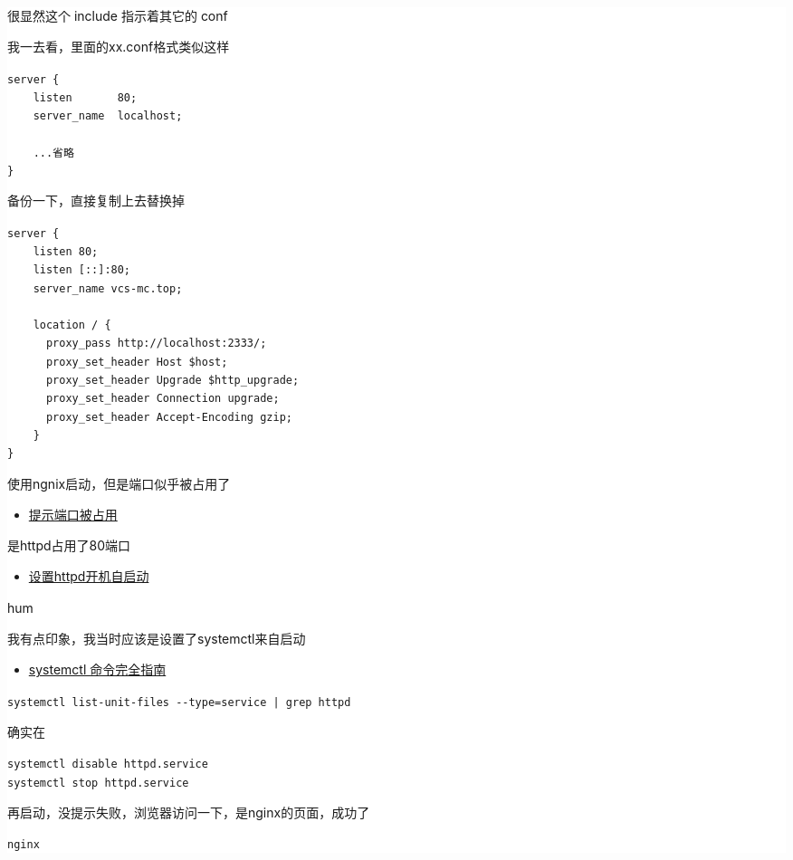 很显然这个 include 指示着其它的 conf

我一去看，里面的xx.conf格式类似这样

```sh:v-pre title="/etc/nginx/conf.d/default.conf"
server {
    listen       80;
    server_name  localhost;

    ...省略
}
```

备份一下，直接复制上去替换掉

```sh:v-pre
server {
    listen 80;
    listen [::]:80;
    server_name vcs-mc.top;

    location / {
      proxy_pass http://localhost:2333/;
      proxy_set_header Host $host;
      proxy_set_header Upgrade $http_upgrade;
      proxy_set_header Connection upgrade;
      proxy_set_header Accept-Encoding gzip;
    }
}
```

使用ngnix启动，但是端口似乎被占用了

- [提示端口被占用](https://www.php.cn/nginx/423589.html)

是httpd占用了80端口

- [设置httpd开机自启动](https://blog.csdn.net/weixin_46202385/article/details/109058033)

hum

我有点印象，我当时应该是设置了systemctl来自启动

- [systemctl 命令完全指南](https://linux.cn/article-5926-1.html)

```sh:v-pre
systemctl list-unit-files --type=service | grep httpd
```

确实在

```sh:v-pre
systemctl disable httpd.service
systemctl stop httpd.service
```

再启动，没提示失败，浏览器访问一下，是nginx的页面，成功了

```sh:v-pre
nginx
```
